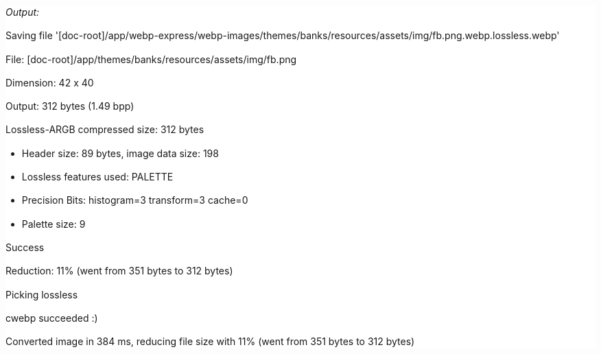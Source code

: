 
*Output:* 

Saving file '[doc-root]/app/webp-express/webp-images/themes/banks/resources/assets/img/fb.png.webp.lossless.webp'

File:      [doc-root]/app/themes/banks/resources/assets/img/fb.png

Dimension: 42 x 40

Output:    312 bytes (1.49 bpp)

Lossless-ARGB compressed size: 312 bytes

  * Header size: 89 bytes, image data size: 198

  * Lossless features used: PALETTE

  * Precision Bits: histogram=3 transform=3 cache=0

  * Palette size:   9


Success

Reduction: 11% (went from 351 bytes to 312 bytes)


Picking lossless

cwebp succeeded :)


Converted image in 384 ms, reducing file size with 11% (went from 351 bytes to 312 bytes)

